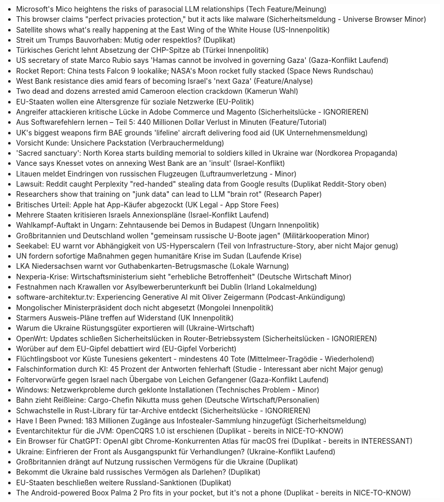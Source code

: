 - Microsoft's Mico heightens the risks of parasocial LLM relationships (Tech Feature/Meinung)
- This browser claims "perfect privacies protection," but it acts like malware (Sicherheitsmeldung - Universe Browser Minor)
- Satellite shows what's really happening at the East Wing of the White House (US-Innenpolitik)
- Streit um Trumps Bauvorhaben: Mutig oder respektlos? (Duplikat)
- Türkisches Gericht lehnt Absetzung der CHP-Spitze ab (Türkei Innenpolitik)
- US secretary of state Marco Rubio says 'Hamas cannot be involved in governing Gaza' (Gaza-Konflikt Laufend)
- Rocket Report: China tests Falcon 9 lookalike; NASA's Moon rocket fully stacked (Space News Rundschau)
- West Bank resistance dies amid fears of becoming Israel's 'next Gaza' (Feature/Analyse)
- Two dead and dozens arrested amid Cameroon election crackdown (Kamerun Wahl)
- EU-Staaten wollen eine Altersgrenze für soziale Netzwerke (EU-Politik)
- Angreifer attackieren kritische Lücke in Adobe Commerce und Magento (Sicherheitslücke - IGNORIEREN)
- Aus Softwarefehlern lernen – Teil 5: 440 Millionen Dollar Verlust in Minuten (Feature/Tutorial)
- UK's biggest weapons firm BAE grounds 'lifeline' aircraft delivering food aid (UK Unternehmensmeldung)
- Vorsicht Kunde: Unsichere Packstation (Verbrauchermeldung)
- 'Sacred sanctuary': North Korea starts building memorial to soldiers killed in Ukraine war (Nordkorea Propaganda)
- Vance says Knesset votes on annexing West Bank are an 'insult' (Israel-Konflikt)
- Litauen meldet Eindringen von russischen Flugzeugen (Luftraumverletzung - Minor)
- Lawsuit: Reddit caught Perplexity "red-handed" stealing data from Google results (Duplikat Reddit-Story oben)
- Researchers show that training on "junk data" can lead to LLM "brain rot" (Research Paper)
- Britisches Urteil: Apple hat App-Käufer abgezockt (UK Legal - App Store Fees)
- Mehrere Staaten kritisieren Israels Annexionspläne (Israel-Konflikt Laufend)
- Wahlkampf-Auftakt in Ungarn: Zehntausende bei Demos in Budapest (Ungarn Innenpolitik)
- Großbritannien und Deutschland wollen "gemeinsam russische U-Boote jagen" (Militärkooperation Minor)
- Seekabel: EU warnt vor Abhängigkeit von US-Hyperscalern (Teil von Infrastructure-Story, aber nicht Major genug)
- UN fordern sofortige Maßnahmen gegen humanitäre Krise im Sudan (Laufende Krise)
- LKA Niedersachsen warnt vor Guthabenkarten-Betrugsmasche (Lokale Warnung)
- Nexperia-Krise: Wirtschaftsministerium sieht "erhebliche Betroffenheit" (Deutsche Wirtschaft Minor)
- Festnahmen nach Krawallen vor Asylbewerberunterkunft bei Dublin (Irland Lokalmeldung)
- software-architektur.tv: Experiencing Generative AI mit Oliver Zeigermann (Podcast-Ankündigung)
- Mongolischer Ministerpräsident doch nicht abgesetzt (Mongolei Innenpolitik)
- Starmers Ausweis-Pläne treffen auf Widerstand (UK Innenpolitik)
- Warum die Ukraine Rüstungsgüter exportieren will (Ukraine-Wirtschaft)
- OpenWrt: Updates schließen Sicherheitslücken in Router-Betriebssystem (Sicherheitslücken - IGNORIEREN)
- Worüber auf dem EU-Gipfel debattiert wird (EU-Gipfel Vorbericht)
- Flüchtlingsboot vor Küste Tunesiens gekentert - mindestens 40 Tote (Mittelmeer-Tragödie - Wiederholend)
- Falschinformation durch KI: 45 Prozent der Antworten fehlerhaft (Studie - Interessant aber nicht Major genug)
- Foltervorwürfe gegen Israel nach Übergabe von Leichen Gefangener (Gaza-Konflikt Laufend)
- Windows: Netzwerkprobleme durch geklonte Installationen (Technisches Problem - Minor)
- Bahn zieht Reißleine: Cargo-Chefin Nikutta muss gehen (Deutsche Wirtschaft/Personalien)
- Schwachstelle in Rust-Library für tar-Archive entdeckt (Sicherheitslücke - IGNORIEREN)
- Have I Been Pwned: 183 Millionen Zugänge aus Infostealer-Sammlung hinzugefügt (Sicherheitsmeldung)
- Eventarchitektur für die JVM: OpenCQRS 1.0 ist erschienen (Duplikat - bereits in NICE-TO-KNOW)
- Ein Browser für ChatGPT: OpenAI gibt Chrome-Konkurrenten Atlas für macOS frei (Duplikat - bereits in INTERESSANT)
- Ukraine: Einfrieren der Front als Ausgangspunkt für Verhandlungen? (Ukraine-Konflikt Laufend)
- Großbritannien drängt auf Nutzung russischen Vermögens für die Ukraine (Duplikat)
- Bekommt die Ukraine bald russisches Vermögen als Darlehen? (Duplikat)
- EU-Staaten beschließen weitere Russland-Sanktionen (Duplikat)
- The Android-powered Boox Palma 2 Pro fits in your pocket, but it's not a phone (Duplikat - bereits in NICE-TO-KNOW)